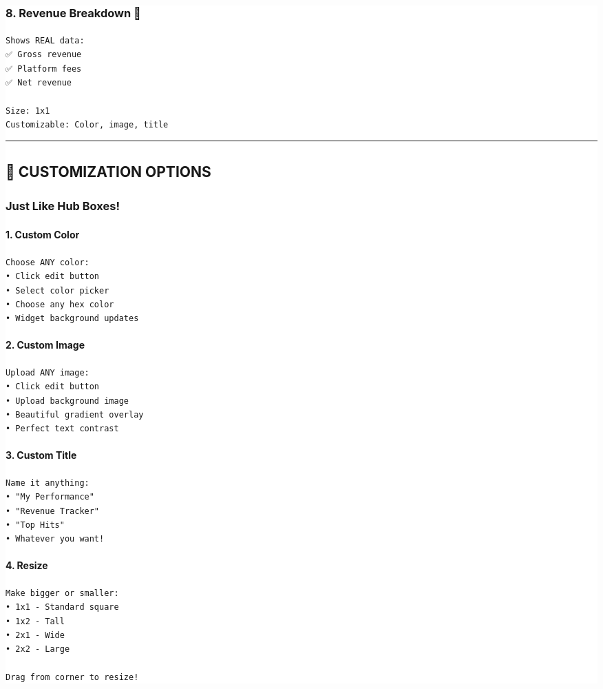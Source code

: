 ### **8. Revenue Breakdown** 💸
```
Shows REAL data:
✅ Gross revenue
✅ Platform fees
✅ Net revenue

Size: 1x1
Customizable: Color, image, title
```

---

## 🎨 CUSTOMIZATION OPTIONS

### **Just Like Hub Boxes!**

#### **1. Custom Color**
```
Choose ANY color:
• Click edit button
• Select color picker
• Choose any hex color
• Widget background updates
```

#### **2. Custom Image**
```
Upload ANY image:
• Click edit button
• Upload background image
• Beautiful gradient overlay
• Perfect text contrast
```

#### **3. Custom Title**
```
Name it anything:
• "My Performance"
• "Revenue Tracker"
• "Top Hits"
• Whatever you want!
```

#### **4. Resize**
```
Make bigger or smaller:
• 1x1 - Standard square
• 1x2 - Tall
• 2x1 - Wide
• 2x2 - Large

Drag from corner to resize!
```
